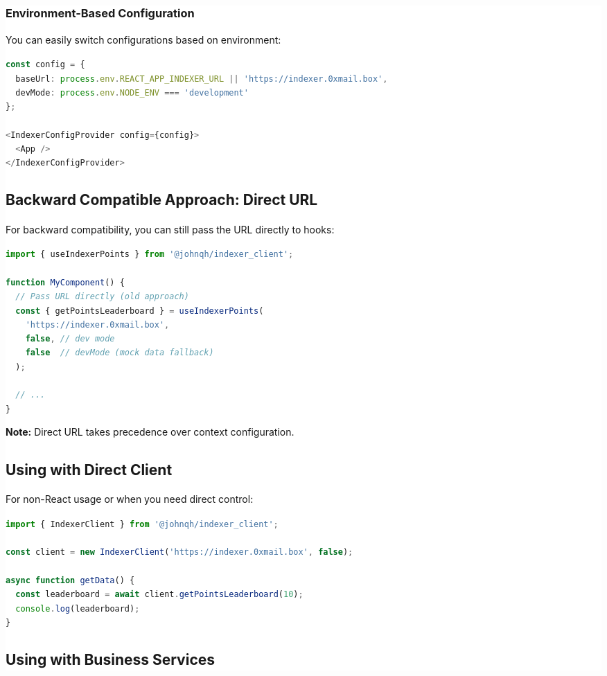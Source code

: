 ### Environment-Based Configuration

You can easily switch configurations based on environment:

```typescript
const config = {
  baseUrl: process.env.REACT_APP_INDEXER_URL || 'https://indexer.0xmail.box',
  devMode: process.env.NODE_ENV === 'development'
};

<IndexerConfigProvider config={config}>
  <App />
</IndexerConfigProvider>
```

## Backward Compatible Approach: Direct URL

For backward compatibility, you can still pass the URL directly to hooks:

```typescript
import { useIndexerPoints } from '@johnqh/indexer_client';

function MyComponent() {
  // Pass URL directly (old approach)
  const { getPointsLeaderboard } = useIndexerPoints(
    'https://indexer.0xmail.box',
    false, // dev mode
    false  // devMode (mock data fallback)
  );

  // ...
}
```

**Note:** Direct URL takes precedence over context configuration.

## Using with Direct Client

For non-React usage or when you need direct control:

```typescript
import { IndexerClient } from '@johnqh/indexer_client';

const client = new IndexerClient('https://indexer.0xmail.box', false);

async function getData() {
  const leaderboard = await client.getPointsLeaderboard(10);
  console.log(leaderboard);
}
```

## Using with Business Services
